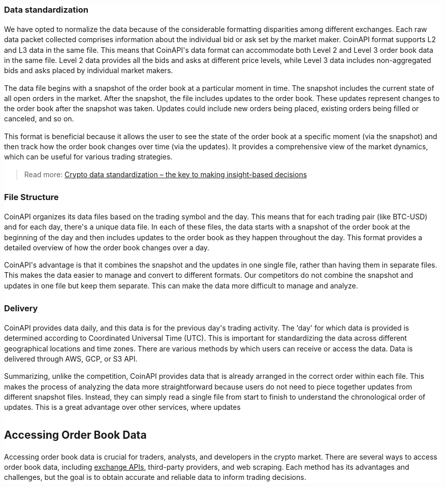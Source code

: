 ### **Data standardization**

We have opted to normalize the data because of the considerable formatting disparities among different exchanges. Each raw data packet collected comprises information about the individual bid or ask set by the market maker. CoinAPI format supports L2 and L3 data in the same file. This means that CoinAPI's data format can accommodate both Level 2 and Level 3 order book data in the same file. Level 2 data provides all the bids and asks at different price levels, while Level 3 data includes non-aggregated bids and asks placed by individual market makers.

The data file begins with a snapshot of the order book at a particular moment in time. The snapshot includes the current state of all open orders in the market. After the snapshot, the file includes updates to the order book. These updates represent changes to the order book after the snapshot was taken. Updates could include new orders being placed, existing orders being filled or canceled, and so on.

This format is beneficial because it allows the user to see the state of the order book at a specific moment (via the snapshot) and then track how the order book changes over time (via the updates). It provides a comprehensive view of the market dynamics, which can be useful for various trading strategies.

> Read more: [Crypto data standardization – the key to making insight-based decisions](https://www.coinapi.io/blog/crypto-data-standardization-the-key-to-making-insight-based-decisions)

### **File Structure**

CoinAPI organizes its data files based on the trading symbol and the day. This means that for each trading pair (like BTC-USD) and for each day, there's a unique data file. In each of these files, the data starts with a snapshot of the order book at the beginning of the day and then includes updates to the order book as they happen throughout the day. This format provides a detailed overview of how the order book changes over a day.

CoinAPI's advantage is that it combines the snapshot and the updates in one single file, rather than having them in separate files. This makes the data easier to manage and convert to different formats. Our competitors do not combine the snapshot and updates in one file but keep them separate. This can make the data more difficult to manage and analyze.

### **Delivery**

CoinAPI provides data daily, and this data is for the previous day's trading activity. The ‘day' for which data is provided is determined according to Coordinated Universal Time (UTC). This is important for standardizing the data across different geographical locations and time zones. There are various methods by which users can receive or access the data. Data is delivered through AWS, GCP, or S3 API.

Summarizing, unlike the competition, CoinAPI provides data that is already arranged in the correct order within each file. This makes the process of analyzing the data more straightforward because users do not need to piece together updates from different snapshot files. Instead, they can simply read a single file from start to finish to understand the chronological order of updates. This is a great advantage over other services, where updates

Accessing Order Book Data
-------------------------

Accessing order book data is crucial for traders, analysts, and developers in the crypto market. There are several ways to access order book data, including [exchange APIs](https://docs.coinapi.io/market-data/rest-api/exchange-rates/), third-party providers, and web scraping. Each method has its advantages and challenges, but the goal is to obtain accurate and reliable data to inform trading decisions.
